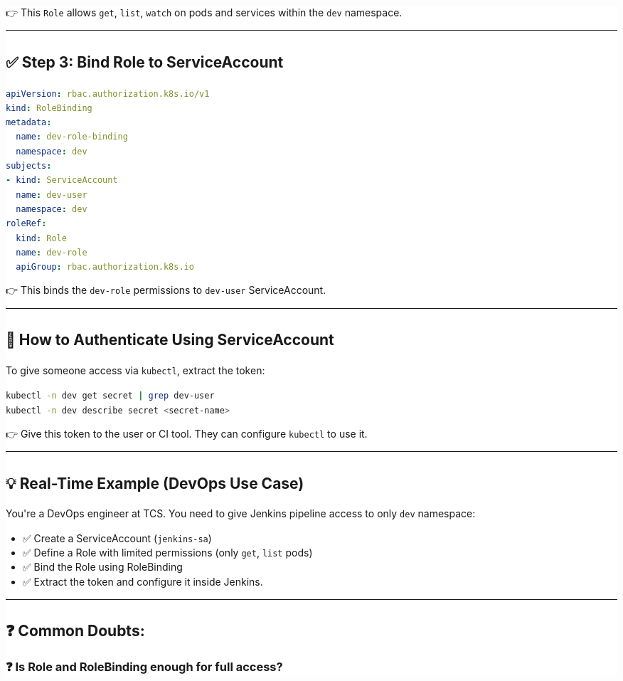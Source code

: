 👉 This `Role` allows `get`, `list`, `watch` on pods and services within the `dev` namespace.

---

## ✅ Step 3: Bind Role to ServiceAccount

```yaml
apiVersion: rbac.authorization.k8s.io/v1
kind: RoleBinding
metadata:
  name: dev-role-binding
  namespace: dev
subjects:
- kind: ServiceAccount
  name: dev-user
  namespace: dev
roleRef:
  kind: Role
  name: dev-role
  apiGroup: rbac.authorization.k8s.io
```

👉 This binds the `dev-role` permissions to `dev-user` ServiceAccount.

---

## 🔐 How to Authenticate Using ServiceAccount

To give someone access via `kubectl`, extract the token:

```bash
kubectl -n dev get secret | grep dev-user
kubectl -n dev describe secret <secret-name>
```

👉 Give this token to the user or CI tool. They can configure `kubectl` to use it.

---

## 💡 Real-Time Example (DevOps Use Case)

You're a DevOps engineer at TCS. You need to give Jenkins pipeline access to only `dev` namespace:

* ✅ Create a ServiceAccount (`jenkins-sa`)
* ✅ Define a Role with limited permissions (only `get`, `list` pods)
* ✅ Bind the Role using RoleBinding
* ✅ Extract the token and configure it inside Jenkins.

---

## ❓ Common Doubts:

### ❓ Is Role and RoleBinding enough for full access?
